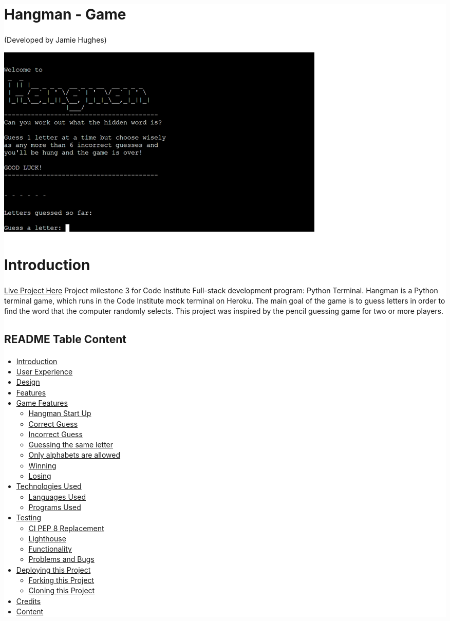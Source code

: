 
# Hangman - Game
(Developed by Jamie Hughes)

![hangman image](images/hangman-image.png)

# Introduction
[Live Project Here](https://hangman-python-p3-ab52303d13c5.herokuapp.com/)
Project milestone 3 for Code Institute Full-stack development program: Python Terminal.
<brZ>
Hangman is a Python terminal game, which runs in the Code Institute mock terminal on Heroku. The main goal of the game is to guess letters in order to find the word that the computer randomly selects. This project was inspired by the pencil guessing game for two or more players. 

## README Table Content

* [Introduction](#introduction)
* [User Experience](#user-experience)
* [Design](#design)
* [Features](#features)
* [Game Features](#game-features)
    * [Hangman Start Up](#hangman-start-up) 
    * [Correct Guess](#correct-guess)
    * [ Incorrect Guess](#incorrect-guess)
    * [Guessing the same letter](#guessing-the-same-letter)
    * [Only alphabets are allowed](#only-alphabets-are-allowed) 
    * [Winning](#winning)
    * [Losing](#losing)
* [Technologies Used](#technologies-used)
    * [Languages Used](#languages-used)
    * [Programs Used](#programs-used)
* [Testing](#testing)
    * [CI PEP 8 Replacement](#ci-pep8-replacement)
    * [Lighthouse](#lighthouse)
    * [Functionality](#Functionality)
    * [Problems and Bugs](#problems-and-bugs)
* [Deploying this Project](#deployment-this-project)
    * [Forking this Project](#forking-this-project)
    * [Cloning this Project](#cloning-this-project)
* [Credits](#credits)
* [Content](#content)

